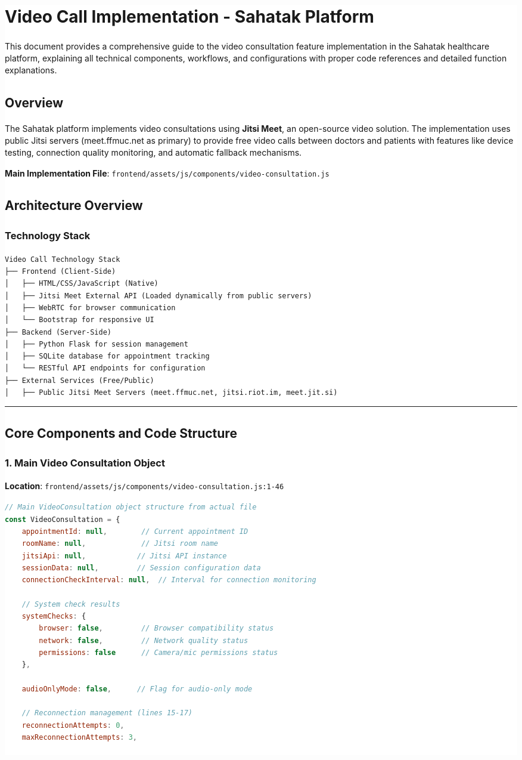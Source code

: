 # Video Call Implementation - Sahatak Platform

This document provides a comprehensive guide to the video consultation feature implementation in the Sahatak healthcare platform, explaining all technical components, workflows, and configurations with proper code references and detailed function explanations.

## Overview

The Sahatak platform implements video consultations using **Jitsi Meet**, an open-source video solution. The implementation uses public Jitsi servers (meet.ffmuc.net as primary) to provide free video calls between doctors and patients with features like device testing, connection quality monitoring, and automatic fallback mechanisms.

**Main Implementation File**: `frontend/assets/js/components/video-consultation.js`

## Architecture Overview

### Technology Stack
```
Video Call Technology Stack
├── Frontend (Client-Side)
│   ├── HTML/CSS/JavaScript (Native)
│   ├── Jitsi Meet External API (Loaded dynamically from public servers)
│   ├── WebRTC for browser communication
│   └── Bootstrap for responsive UI
├── Backend (Server-Side)
│   ├── Python Flask for session management
│   ├── SQLite database for appointment tracking
│   └── RESTful API endpoints for configuration
├── External Services (Free/Public)
│   ├── Public Jitsi Meet Servers (meet.ffmuc.net, jitsi.riot.im, meet.jit.si)
```

---

## Core Components and Code Structure

### 1. Main Video Consultation Object
**Location**: `frontend/assets/js/components/video-consultation.js:1-46`

```javascript
// Main VideoConsultation object structure from actual file
const VideoConsultation = {
    appointmentId: null,        // Current appointment ID
    roomName: null,             // Jitsi room name
    jitsiApi: null,            // Jitsi API instance
    sessionData: null,         // Session configuration data
    connectionCheckInterval: null,  // Interval for connection monitoring
    
    // System check results
    systemChecks: {
        browser: false,         // Browser compatibility status
        network: false,         // Network quality status  
        permissions: false      // Camera/mic permissions status
    },
    
    audioOnlyMode: false,      // Flag for audio-only mode
    
    // Reconnection management (lines 15-17)
    reconnectionAttempts: 0,
    maxReconnectionAttempts: 3,
    
```